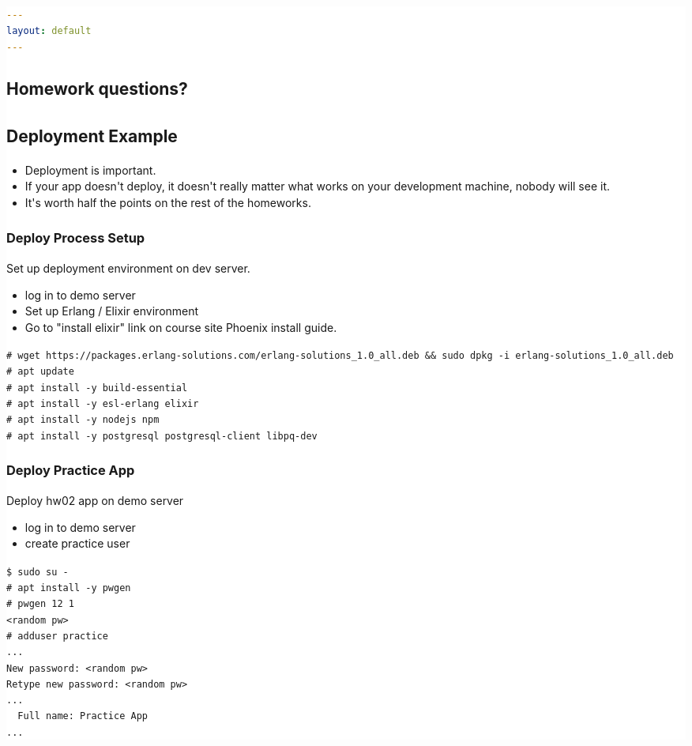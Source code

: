 ```yaml
---
layout: default
---
```


## Homework questions?

## Deployment Example

 - Deployment is important.
 - If your app doesn't deploy, it doesn't really matter what works on
   your development machine, nobody will see it.
 - It's worth half the points on the rest of the homeworks.

### Deploy Process Setup

Set up deployment environment on dev server.

 - log in to demo server
 - Set up Erlang / Elixir environment
 - Go to "install elixir" link on course site Phoenix install guide.

```
# wget https://packages.erlang-solutions.com/erlang-solutions_1.0_all.deb && sudo dpkg -i erlang-solutions_1.0_all.deb
# apt update
# apt install -y build-essential
# apt install -y esl-erlang elixir
# apt install -y nodejs npm
# apt install -y postgresql postgresql-client libpq-dev
```

### Deploy Practice App

Deploy hw02 app on demo server

 - log in to demo server
 - create practice user
 
```
$ sudo su -
# apt install -y pwgen
# pwgen 12 1
<random pw>
# adduser practice
...
New password: <random pw>
Retype new password: <random pw>
...
  Full name: Practice App
...
```
